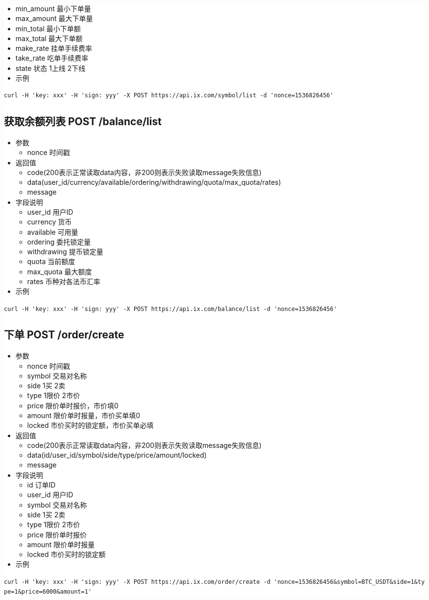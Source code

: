   - min_amount 最小下单量 
  - max_amount 最大下单量 
  - min_total 最小下单额 
  - max_total 最大下单额 
  - make_rate 挂单手续费率 
  - take_rate 吃单手续费率 
  - state 状态 1上线 2下线
- 示例
```
curl -H 'key: xxx' -H 'sign: yyy' -X POST https://api.ix.com/symbol/list -d 'nonce=1536826456'
```

## 获取余额列表 POST /balance/list
- 参数
  - nonce 时间戳
- 返回值
  - code(200表示正常读取data内容，非200则表示失败读取message失败信息)
  - data(user_id/currency/available/ordering/withdrawing/quota/max_quota/rates)
  - message
- 字段说明
  - user_id 用户ID 
  - currency 货币 
  - available 可用量 
  - ordering 委托锁定量 
  - withdrawing 提币锁定量 
  - quota 当前额度 
  - max_quota 最大额度 
  - rates 币种对各法币汇率 
- 示例
```
curl -H 'key: xxx' -H 'sign: yyy' -X POST https://api.ix.com/balance/list -d 'nonce=1536826456'
```

## 下单 POST /order/create
- 参数
  - nonce 时间戳
  - symbol 交易对名称
  - side 1买 2卖
  - type 1限价 2市价
  - price 限价单时报价，市价填0
  - amount 限价单时报量，市价买单填0
  - locked 市价买时的锁定额，市价买单必填
- 返回值
  - code(200表示正常读取data内容，非200则表示失败读取message失败信息)
  - data(id/user_id/symbol/side/type/price/amount/locked)
  - message
- 字段说明
  - id 订单ID 
  - user_id 用户ID 
  - symbol 交易对名称 
  - side 1买 2卖 
  - type 1限价 2市价
  - price 限价单时报价
  - amount 限价单时报量
  - locked 市价买时的锁定额
- 示例
```
curl -H 'key: xxx' -H 'sign: yyy' -X POST https://api.ix.com/order/create -d 'nonce=1536826456&symbol=BTC_USDT&side=1&type=1&price=6000&amount=1'
```
